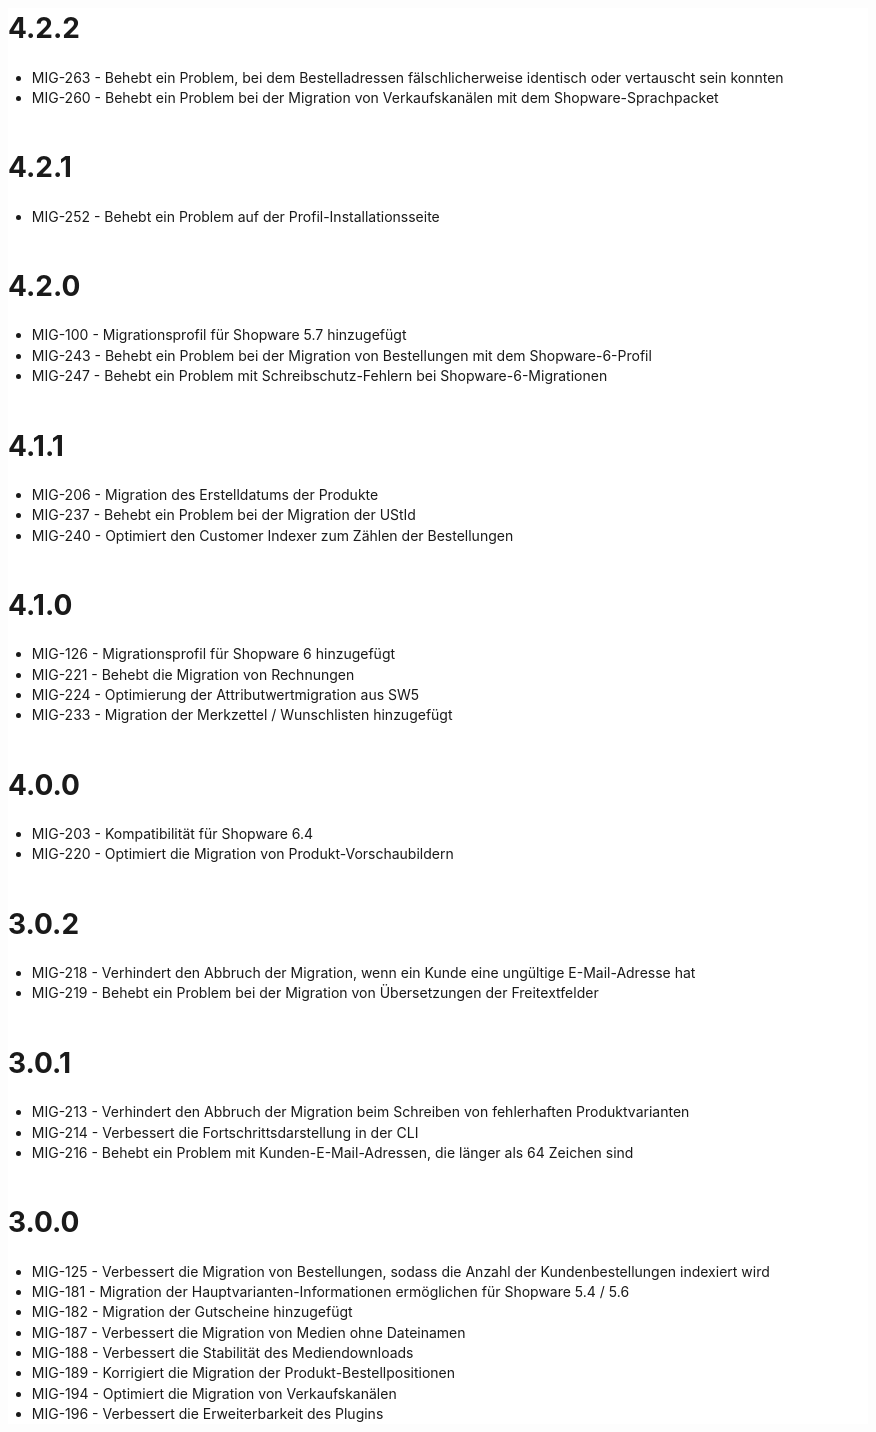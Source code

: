 # 4.2.2
- MIG-263 - Behebt ein Problem, bei dem Bestelladressen fälschlicherweise identisch oder vertauscht sein konnten
- MIG-260 - Behebt ein Problem bei der Migration von Verkaufskanälen mit dem Shopware-Sprachpacket

# 4.2.1
- MIG-252 - Behebt ein Problem auf der Profil-Installationsseite

# 4.2.0
- MIG-100 - Migrationsprofil für Shopware 5.7 hinzugefügt
- MIG-243 - Behebt ein Problem bei der Migration von Bestellungen mit dem Shopware-6-Profil
- MIG-247 - Behebt ein Problem mit Schreibschutz-Fehlern bei Shopware-6-Migrationen

# 4.1.1
- MIG-206 - Migration des Erstelldatums der Produkte
- MIG-237 - Behebt ein Problem bei der Migration der UStId
- MIG-240 - Optimiert den Customer Indexer zum Zählen der Bestellungen

# 4.1.0
- MIG-126 - Migrationsprofil für Shopware 6 hinzugefügt
- MIG-221 - Behebt die Migration von Rechnungen
- MIG-224 - Optimierung der Attributwertmigration aus SW5
- MIG-233 - Migration der Merkzettel / Wunschlisten hinzugefügt

# 4.0.0
- MIG-203 - Kompatibilität für Shopware 6.4
- MIG-220 - Optimiert die Migration von Produkt-Vorschaubildern

# 3.0.2
- MIG-218 - Verhindert den Abbruch der Migration, wenn ein Kunde eine ungültige E-Mail-Adresse hat
- MIG-219 - Behebt ein Problem bei der Migration von Übersetzungen der Freitextfelder

# 3.0.1
- MIG-213 - Verhindert den Abbruch der Migration beim Schreiben von fehlerhaften Produktvarianten
- MIG-214 - Verbessert die Fortschrittsdarstellung in der CLI
- MIG-216 - Behebt ein Problem mit Kunden-E-Mail-Adressen, die länger als 64 Zeichen sind

# 3.0.0
- MIG-125 - Verbessert die Migration von Bestellungen, sodass die Anzahl der Kundenbestellungen indexiert wird
- MIG-181 - Migration der Hauptvarianten-Informationen ermöglichen für Shopware 5.4 / 5.6
- MIG-182 - Migration der Gutscheine hinzugefügt
- MIG-187 - Verbessert die Migration von Medien ohne Dateinamen
- MIG-188 - Verbessert die Stabilität des Mediendownloads
- MIG-189 - Korrigiert die Migration der Produkt-Bestellpositionen
- MIG-194 - Optimiert die Migration von Verkaufskanälen
- MIG-196 - Verbessert die Erweiterbarkeit des Plugins
